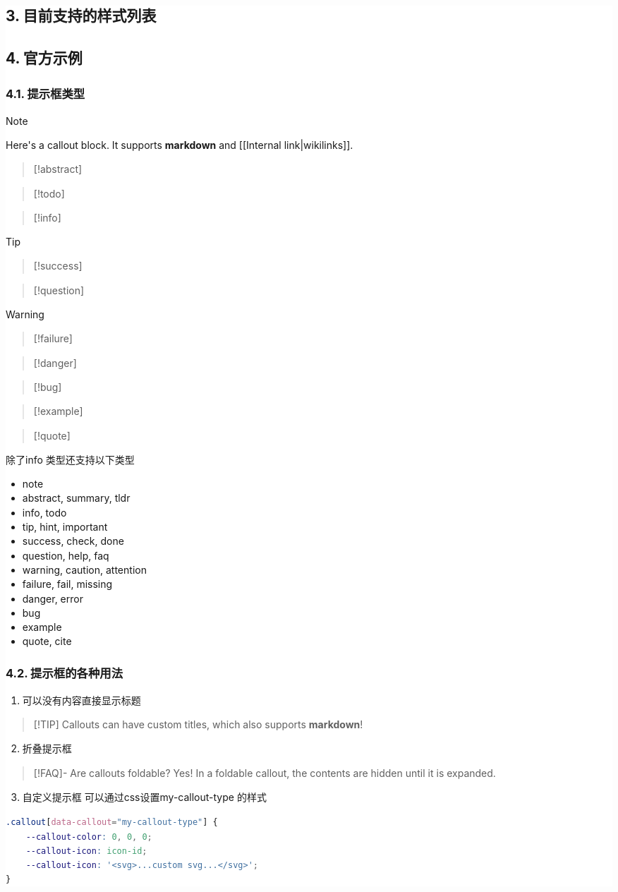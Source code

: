 ## 3. 目前支持的样式列表
## 4. 官方示例
### 4.1. 提示框类型
> [!note]
> Here's a callout block.
> It supports **markdown** and [[Internal link|wikilinks]].

> [!abstract]

>[!todo]

> [!info]

> [!tip]

> [!success]

> [!question]

> [!warning]

> [!failure]

> [!danger]

> [!bug]

> [!example]

> [!quote]


除了info 类型还支持以下类型
-   note
-   abstract, summary, tldr
-   info, todo
-   tip, hint, important
-   success, check, done
-   question, help, faq
-   warning, caution, attention
-   failure, fail, missing
-   danger, error
-   bug
-   example
-   quote, cite
### 4.2. 提示框的各种用法

1. 可以没有内容直接显示标题
> [!TIP] Callouts can have custom titles, which also supports **markdown**!

2. 折叠提示框
> [!FAQ]- Are callouts foldable?
> Yes! In a foldable callout, the contents are hidden until it is expanded.

3. 自定义提示框
可以通过css设置my-callout-type 的样式
```css
.callout[data-callout="my-callout-type"] {
    --callout-color: 0, 0, 0;
    --callout-icon: icon-id;
    --callout-icon: '<svg>...custom svg...</svg>';
}
```
